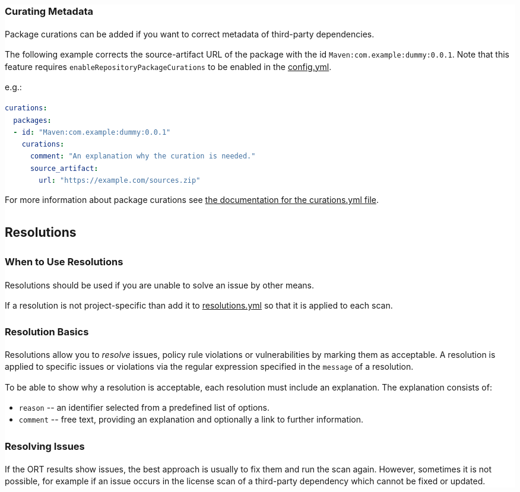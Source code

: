### Curating Metadata

Package curations can be added if you want to correct metadata of third-party dependencies.

The following example corrects the source-artifact URL of the package with the id `Maven:com.example:dummy:0.0.1`.
Note that this feature requires `enableRepositoryPackageCurations` to be enabled in the
[config.yml](../README.md#ort-configuration-file).

e.g.:
```yaml
curations:
  packages:
  - id: "Maven:com.example:dummy:0.0.1"
    curations:
      comment: "An explanation why the curation is needed."
      source_artifact:
        url: "https://example.com/sources.zip"
```

For more information about package curations see
[the documentation for the curations.yml file](config-file-curations-yml.md).

## Resolutions

### When to Use Resolutions

Resolutions should be used if you are unable to solve an issue by other means.

If a resolution is not project-specific than add it to [resolutions.yml](./config-file-resolutions-yml.md) so that it is
applied to each scan.

### Resolution Basics

Resolutions allow you to *resolve* issues, policy rule violations or vulnerabilities by marking them as acceptable. A resolution is
applied to specific issues or violations via the regular expression specified in the `message` of a resolution.

To be able to show why a resolution is acceptable, each resolution must include an explanation. The explanation consists
of:

* `reason` -- an identifier selected from a predefined list of options. 
* `comment` -- free text, providing an explanation and optionally a link to further information.

### Resolving Issues

If the ORT results show issues, the best approach is usually to fix them and run the scan again. However, sometimes it
is not possible, for example if an issue occurs in the license scan of a third-party dependency which cannot be fixed or
updated.
